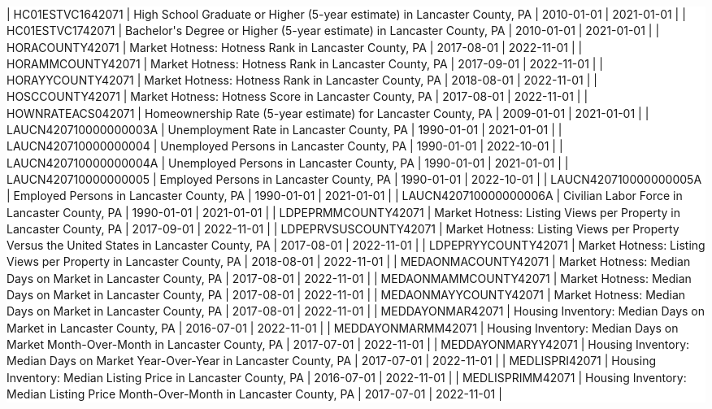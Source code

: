 | HC01ESTVC1642071          | High School Graduate or Higher (5-year estimate) in Lancaster County, PA                                                                                                      | 2010-01-01          | 2021-01-01        |
| HC01ESTVC1742071          | Bachelor's Degree or Higher (5-year estimate) in Lancaster County, PA                                                                                                         | 2010-01-01          | 2021-01-01        |
| HORACOUNTY42071           | Market Hotness: Hotness Rank in Lancaster County, PA                                                                                                                          | 2017-08-01          | 2022-11-01        |
| HORAMMCOUNTY42071         | Market Hotness: Hotness Rank in Lancaster County, PA                                                                                                                          | 2017-09-01          | 2022-11-01        |
| HORAYYCOUNTY42071         | Market Hotness: Hotness Rank in Lancaster County, PA                                                                                                                          | 2018-08-01          | 2022-11-01        |
| HOSCCOUNTY42071           | Market Hotness: Hotness Score in Lancaster County, PA                                                                                                                         | 2017-08-01          | 2022-11-01        |
| HOWNRATEACS042071         | Homeownership Rate (5-year estimate) for Lancaster County, PA                                                                                                                 | 2009-01-01          | 2021-01-01        |
| LAUCN420710000000003A     | Unemployment Rate in Lancaster County, PA                                                                                                                                     | 1990-01-01          | 2021-01-01        |
| LAUCN420710000000004      | Unemployed Persons in Lancaster County, PA                                                                                                                                    | 1990-01-01          | 2022-10-01        |
| LAUCN420710000000004A     | Unemployed Persons in Lancaster County, PA                                                                                                                                    | 1990-01-01          | 2021-01-01        |
| LAUCN420710000000005      | Employed Persons in Lancaster County, PA                                                                                                                                      | 1990-01-01          | 2022-10-01        |
| LAUCN420710000000005A     | Employed Persons in Lancaster County, PA                                                                                                                                      | 1990-01-01          | 2021-01-01        |
| LAUCN420710000000006A     | Civilian Labor Force in Lancaster County, PA                                                                                                                                  | 1990-01-01          | 2021-01-01        |
| LDPEPRMMCOUNTY42071       | Market Hotness: Listing Views per Property in Lancaster County, PA                                                                                                            | 2017-09-01          | 2022-11-01        |
| LDPEPRVSUSCOUNTY42071     | Market Hotness: Listing Views per Property Versus the United States in Lancaster County, PA                                                                                   | 2017-08-01          | 2022-11-01        |
| LDPEPRYYCOUNTY42071       | Market Hotness: Listing Views per Property in Lancaster County, PA                                                                                                            | 2018-08-01          | 2022-11-01        |
| MEDAONMACOUNTY42071       | Market Hotness: Median Days on Market in Lancaster County, PA                                                                                                                 | 2017-08-01          | 2022-11-01        |
| MEDAONMAMMCOUNTY42071     | Market Hotness: Median Days on Market in Lancaster County, PA                                                                                                                 | 2017-08-01          | 2022-11-01        |
| MEDAONMAYYCOUNTY42071     | Market Hotness: Median Days on Market in Lancaster County, PA                                                                                                                 | 2017-08-01          | 2022-11-01        |
| MEDDAYONMAR42071          | Housing Inventory: Median Days on Market in Lancaster County, PA                                                                                                              | 2016-07-01          | 2022-11-01        |
| MEDDAYONMARMM42071        | Housing Inventory: Median Days on Market Month-Over-Month in Lancaster County, PA                                                                                             | 2017-07-01          | 2022-11-01        |
| MEDDAYONMARYY42071        | Housing Inventory: Median Days on Market Year-Over-Year in Lancaster County, PA                                                                                               | 2017-07-01          | 2022-11-01        |
| MEDLISPRI42071            | Housing Inventory: Median Listing Price in Lancaster County, PA                                                                                                               | 2016-07-01          | 2022-11-01        |
| MEDLISPRIMM42071          | Housing Inventory: Median Listing Price Month-Over-Month in Lancaster County, PA                                                                                              | 2017-07-01          | 2022-11-01        |